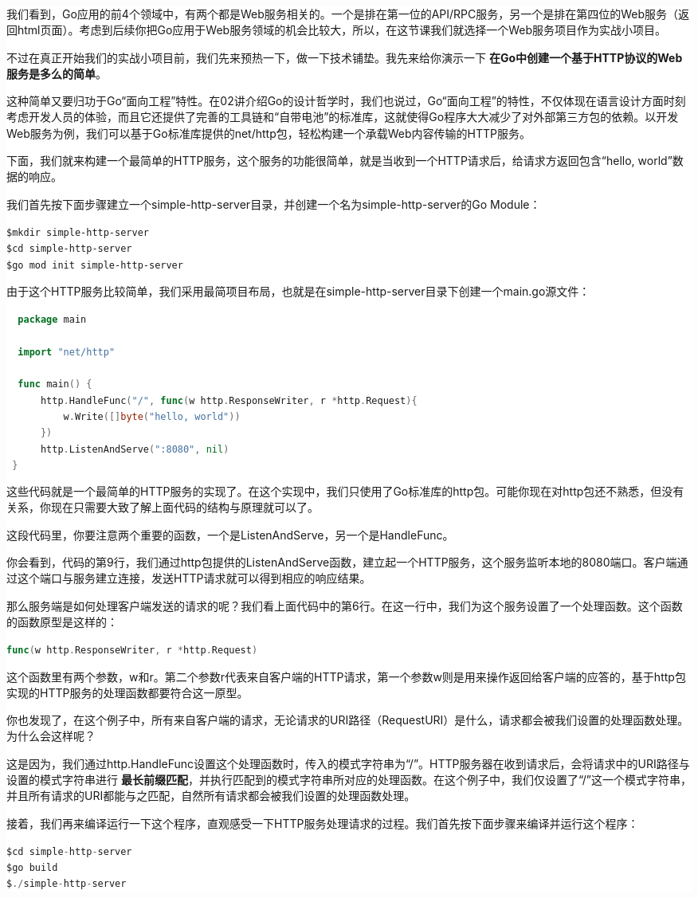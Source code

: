 我们看到，Go应用的前4个领域中，有两个都是Web服务相关的。一个是排在第一位的API/RPC服务，另一个是排在第四位的Web服务（返回html页面）。考虑到后续你把Go应用于Web服务领域的机会比较大，所以，在这节课我们就选择一个Web服务项目作为实战小项目。

不过在真正开始我们的实战小项目前，我们先来预热一下，做一下技术铺垫。我先来给你演示一下 **在Go中创建一个基于HTTP协议的Web服务是多么的简单**。

这种简单又要归功于Go“面向工程”特性。在02讲介绍Go的设计哲学时，我们也说过，Go“面向工程”的特性，不仅体现在语言设计方面时刻考虑开发人员的体验，而且它还提供了完善的工具链和“自带电池”的标准库，这就使得Go程序大大减少了对外部第三方包的依赖。以开发Web服务为例，我们可以基于Go标准库提供的net/http包，轻松构建一个承载Web内容传输的HTTP服务。

下面，我们就来构建一个最简单的HTTP服务，这个服务的功能很简单，就是当收到一个HTTP请求后，给请求方返回包含“hello, world”数据的响应。

我们首先按下面步骤建立一个simple-http-server目录，并创建一个名为simple-http-server的Go Module：

```plain
$mkdir simple-http-server
$cd simple-http-server
$go mod init simple-http-server

```

由于这个HTTP服务比较简单，我们采用最简项目布局，也就是在simple-http-server目录下创建一个main.go源文件：

```go
  package main

  import "net/http"

  func main() {
      http.HandleFunc("/", func(w http.ResponseWriter, r *http.Request){
          w.Write([]byte("hello, world"))
      })
      http.ListenAndServe(":8080", nil)
 }

```

这些代码就是一个最简单的HTTP服务的实现了。在这个实现中，我们只使用了Go标准库的http包。可能你现在对http包还不熟悉，但没有关系，你现在只需要大致了解上面代码的结构与原理就可以了。

这段代码里，你要注意两个重要的函数，一个是ListenAndServe，另一个是HandleFunc。

你会看到，代码的第9行，我们通过http包提供的ListenAndServe函数，建立起一个HTTP服务，这个服务监听本地的8080端口。客户端通过这个端口与服务建立连接，发送HTTP请求就可以得到相应的响应结果。

那么服务端是如何处理客户端发送的请求的呢？我们看上面代码中的第6行。在这一行中，我们为这个服务设置了一个处理函数。这个函数的函数原型是这样的：

```go
func(w http.ResponseWriter, r *http.Request)

```

这个函数里有两个参数，w和r。第二个参数r代表来自客户端的HTTP请求，第一个参数w则是用来操作返回给客户端的应答的，基于http包实现的HTTP服务的处理函数都要符合这一原型。

你也发现了，在这个例子中，所有来自客户端的请求，无论请求的URI路径（RequestURI）是什么，请求都会被我们设置的处理函数处理。为什么会这样呢？

这是因为，我们通过http.HandleFunc设置这个处理函数时，传入的模式字符串为“/”。HTTP服务器在收到请求后，会将请求中的URI路径与设置的模式字符串进行 **最长前缀匹配**，并执行匹配到的模式字符串所对应的处理函数。在这个例子中，我们仅设置了“/”这一个模式字符串，并且所有请求的URI都能与之匹配，自然所有请求都会被我们设置的处理函数处理。

接着，我们再来编译运行一下这个程序，直观感受一下HTTP服务处理请求的过程。我们首先按下面步骤来编译并运行这个程序：

```go
$cd simple-http-server
$go build
$./simple-http-server

```
